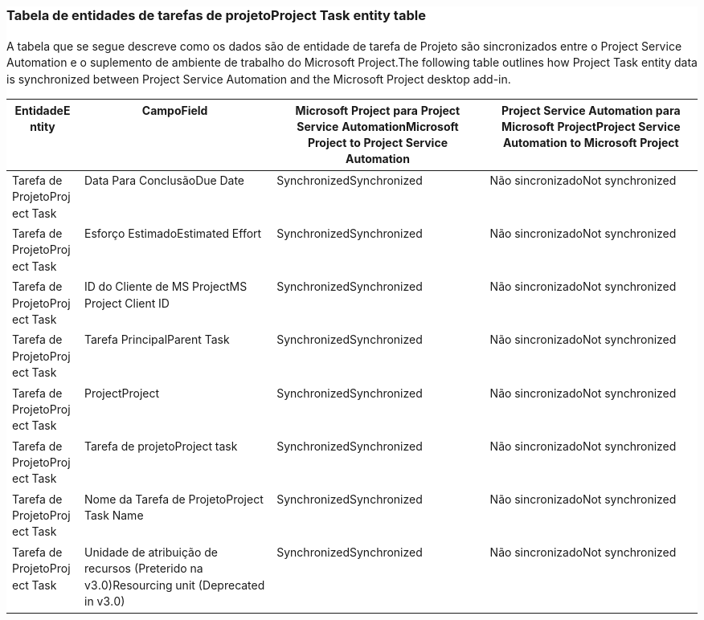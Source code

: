 ### <a name="project-task-entity-table"></a><span data-ttu-id="13ab1-204">Tabela de entidades de tarefas de projeto</span><span class="sxs-lookup"><span data-stu-id="13ab1-204">Project Task entity table</span></span>
<span data-ttu-id="13ab1-205">A tabela que se segue descreve como os dados são de entidade de tarefa de Projeto são sincronizados entre o Project Service Automation e o suplemento de ambiente de trabalho do Microsoft Project.</span><span class="sxs-lookup"><span data-stu-id="13ab1-205">The following table outlines how Project Task entity data is synchronized between Project Service Automation and the Microsoft Project desktop add-in.</span></span>

| <span data-ttu-id="13ab1-206">**Entidade**</span><span class="sxs-lookup"><span data-stu-id="13ab1-206">**Entity**</span></span> | <span data-ttu-id="13ab1-207">**Campo**</span><span class="sxs-lookup"><span data-stu-id="13ab1-207">**Field**</span></span> | <span data-ttu-id="13ab1-208">**Microsoft Project para Project Service Automation**</span><span class="sxs-lookup"><span data-stu-id="13ab1-208">**Microsoft Project to Project Service Automation**</span></span> | <span data-ttu-id="13ab1-209">**Project Service Automation para Microsoft Project**</span><span class="sxs-lookup"><span data-stu-id="13ab1-209">**Project Service Automation to Microsoft Project**</span></span> |
| --- | --- | --- | --- |
| <span data-ttu-id="13ab1-210">Tarefa de Projeto</span><span class="sxs-lookup"><span data-stu-id="13ab1-210">Project Task</span></span> | <span data-ttu-id="13ab1-211">Data Para Conclusão</span><span class="sxs-lookup"><span data-stu-id="13ab1-211">Due Date</span></span> | <span data-ttu-id="13ab1-212">Synchronized</span><span class="sxs-lookup"><span data-stu-id="13ab1-212">Synchronized</span></span> | <span data-ttu-id="13ab1-213">Não sincronizado</span><span class="sxs-lookup"><span data-stu-id="13ab1-213">Not synchronized</span></span> |
| <span data-ttu-id="13ab1-214">Tarefa de Projeto</span><span class="sxs-lookup"><span data-stu-id="13ab1-214">Project Task</span></span> | <span data-ttu-id="13ab1-215">Esforço Estimado</span><span class="sxs-lookup"><span data-stu-id="13ab1-215">Estimated Effort</span></span> | <span data-ttu-id="13ab1-216">Synchronized</span><span class="sxs-lookup"><span data-stu-id="13ab1-216">Synchronized</span></span> | <span data-ttu-id="13ab1-217">Não sincronizado</span><span class="sxs-lookup"><span data-stu-id="13ab1-217">Not synchronized</span></span> |
| <span data-ttu-id="13ab1-218">Tarefa de Projeto</span><span class="sxs-lookup"><span data-stu-id="13ab1-218">Project Task</span></span> | <span data-ttu-id="13ab1-219">ID do Cliente de MS Project</span><span class="sxs-lookup"><span data-stu-id="13ab1-219">MS Project Client ID</span></span> | <span data-ttu-id="13ab1-220">Synchronized</span><span class="sxs-lookup"><span data-stu-id="13ab1-220">Synchronized</span></span> | <span data-ttu-id="13ab1-221">Não sincronizado</span><span class="sxs-lookup"><span data-stu-id="13ab1-221">Not synchronized</span></span> |
| <span data-ttu-id="13ab1-222">Tarefa de Projeto</span><span class="sxs-lookup"><span data-stu-id="13ab1-222">Project Task</span></span> | <span data-ttu-id="13ab1-223">Tarefa Principal</span><span class="sxs-lookup"><span data-stu-id="13ab1-223">Parent Task</span></span> | <span data-ttu-id="13ab1-224">Synchronized</span><span class="sxs-lookup"><span data-stu-id="13ab1-224">Synchronized</span></span> | <span data-ttu-id="13ab1-225">Não sincronizado</span><span class="sxs-lookup"><span data-stu-id="13ab1-225">Not synchronized</span></span> |
| <span data-ttu-id="13ab1-226">Tarefa de Projeto</span><span class="sxs-lookup"><span data-stu-id="13ab1-226">Project Task</span></span> | <span data-ttu-id="13ab1-227">Project</span><span class="sxs-lookup"><span data-stu-id="13ab1-227">Project</span></span> | <span data-ttu-id="13ab1-228">Synchronized</span><span class="sxs-lookup"><span data-stu-id="13ab1-228">Synchronized</span></span> | <span data-ttu-id="13ab1-229">Não sincronizado</span><span class="sxs-lookup"><span data-stu-id="13ab1-229">Not synchronized</span></span> |
| <span data-ttu-id="13ab1-230">Tarefa de Projeto</span><span class="sxs-lookup"><span data-stu-id="13ab1-230">Project Task</span></span> | <span data-ttu-id="13ab1-231">Tarefa de projeto</span><span class="sxs-lookup"><span data-stu-id="13ab1-231">Project task</span></span> | <span data-ttu-id="13ab1-232">Synchronized</span><span class="sxs-lookup"><span data-stu-id="13ab1-232">Synchronized</span></span> | <span data-ttu-id="13ab1-233">Não sincronizado</span><span class="sxs-lookup"><span data-stu-id="13ab1-233">Not synchronized</span></span> |
| <span data-ttu-id="13ab1-234">Tarefa de Projeto</span><span class="sxs-lookup"><span data-stu-id="13ab1-234">Project Task</span></span> | <span data-ttu-id="13ab1-235">Nome da Tarefa de Projeto</span><span class="sxs-lookup"><span data-stu-id="13ab1-235">Project Task Name</span></span> | <span data-ttu-id="13ab1-236">Synchronized</span><span class="sxs-lookup"><span data-stu-id="13ab1-236">Synchronized</span></span> | <span data-ttu-id="13ab1-237">Não sincronizado</span><span class="sxs-lookup"><span data-stu-id="13ab1-237">Not synchronized</span></span> |
| <span data-ttu-id="13ab1-238">Tarefa de Projeto</span><span class="sxs-lookup"><span data-stu-id="13ab1-238">Project Task</span></span> | <span data-ttu-id="13ab1-239">Unidade de atribuição de recursos (Preterido na v3.0)</span><span class="sxs-lookup"><span data-stu-id="13ab1-239">Resourcing unit (Deprecated in v3.0)</span></span> | <span data-ttu-id="13ab1-240">Synchronized</span><span class="sxs-lookup"><span data-stu-id="13ab1-240">Synchronized</span></span> | <span data-ttu-id="13ab1-241">Não sincronizado</span><span class="sxs-lookup"><span data-stu-id="13ab1-241">Not synchronized</span></span> |